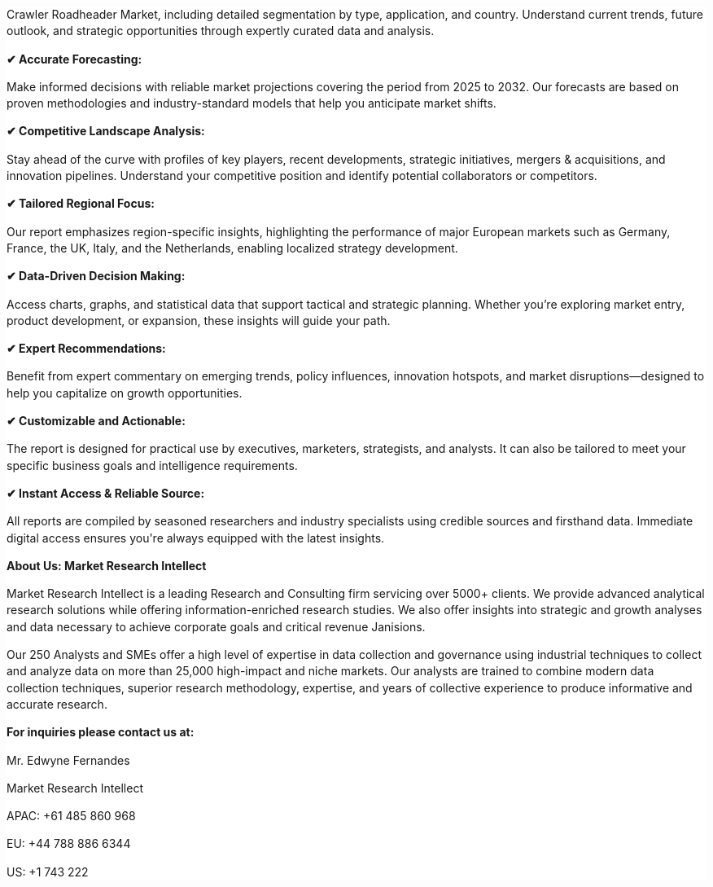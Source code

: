 Crawler Roadheader Market, including detailed segmentation by type, application, and country. Understand current trends, future outlook, and strategic opportunities through expertly curated data and analysis.</p><p><strong>✔ Accurate Forecasting:</strong></p><p>Make informed decisions with reliable market projections covering the period from 2025 to 2032. Our forecasts are based on proven methodologies and industry-standard models that help you anticipate market shifts.</p><p><strong>✔ Competitive Landscape Analysis:</strong></p><p>Stay ahead of the curve with profiles of key players, recent developments, strategic initiatives, mergers &amp; acquisitions, and innovation pipelines. Understand your competitive position and identify potential collaborators or competitors.</p><p><strong>✔ Tailored Regional Focus:</strong></p><p>Our report emphasizes region-specific insights, highlighting the performance of major European markets such as Germany, France, the UK, Italy, and the Netherlands, enabling localized strategy development.</p><p><strong>✔ Data-Driven Decision Making:</strong></p><p>Access charts, graphs, and statistical data that support tactical and strategic planning. Whether you&rsquo;re exploring market entry, product development, or expansion, these insights will guide your path.</p><p><strong>✔ Expert Recommendations:</strong></p><p>Benefit from expert commentary on emerging trends, policy influences, innovation hotspots, and market disruptions&mdash;designed to help you capitalize on growth opportunities.</p><p><strong>✔ Customizable and Actionable:</strong></p><p>The report is designed for practical use by executives, marketers, strategists, and analysts. It can also be tailored to meet your specific business goals and intelligence requirements.</p><p><strong>✔ Instant Access &amp; Reliable Source:</strong></p><p>All reports are compiled by seasoned researchers and industry specialists using credible sources and firsthand data. Immediate digital access ensures you're always equipped with the latest insights.</p><p><strong><span class="font-[700]">About Us: Market Research Intellect</span></strong></p><p><span class="">Market Research Intellect is a leading Research and Consulting firm servicing over 5000+ clients. We provide advanced analytical research solutions while offering information-enriched research studies.&nbsp;</span>We also offer insights into strategic and growth analyses and data necessary to achieve corporate goals and critical revenue Janisions.</p><p><span class="">Our 250 Analysts and SMEs offer a high level of expertise in data collection and governance using industrial techniques to collect and analyze data on more than 25,000 high-impact and niche markets. Our analysts are trained to combine modern data collection techniques, superior research methodology, expertise, and years of collective experience to produce informative and accurate research.</span></p><p><strong>For inquiries please contact us at:</strong></p><p>Mr. Edwyne Fernandes</p><p>Market Research Intellect</p><p>APAC: +61 485 860 968</p><p>EU: +44 788 886 6344</p><p>US: +1 743 222